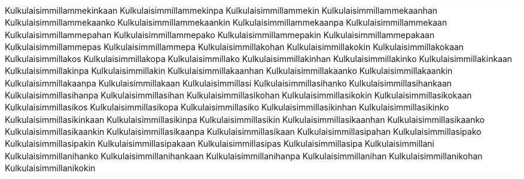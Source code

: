 Kulkulaisimmillammekinkaan
Kulkulaisimmillammekinpa
Kulkulaisimmillammekin
Kulkulaisimmillammekaanhan
Kulkulaisimmillammekaanko
Kulkulaisimmillammekaankin
Kulkulaisimmillammekaanpa
Kulkulaisimmillammekaan
Kulkulaisimmillammepahan
Kulkulaisimmillammepako
Kulkulaisimmillammepakin
Kulkulaisimmillammepakaan
Kulkulaisimmillammepas
Kulkulaisimmillammepa
Kulkulaisimmillakohan
Kulkulaisimmillakokin
Kulkulaisimmillakokaan
Kulkulaisimmillakos
Kulkulaisimmillakopa
Kulkulaisimmillako
Kulkulaisimmillakinhan
Kulkulaisimmillakinko
Kulkulaisimmillakinkaan
Kulkulaisimmillakinpa
Kulkulaisimmillakin
Kulkulaisimmillakaanhan
Kulkulaisimmillakaanko
Kulkulaisimmillakaankin
Kulkulaisimmillakaanpa
Kulkulaisimmillakaan
Kulkulaisimmillasi
Kulkulaisimmillasihanko
Kulkulaisimmillasihankaan
Kulkulaisimmillasihanpa
Kulkulaisimmillasihan
Kulkulaisimmillasikohan
Kulkulaisimmillasikokin
Kulkulaisimmillasikokaan
Kulkulaisimmillasikos
Kulkulaisimmillasikopa
Kulkulaisimmillasiko
Kulkulaisimmillasikinhan
Kulkulaisimmillasikinko
Kulkulaisimmillasikinkaan
Kulkulaisimmillasikinpa
Kulkulaisimmillasikin
Kulkulaisimmillasikaanhan
Kulkulaisimmillasikaanko
Kulkulaisimmillasikaankin
Kulkulaisimmillasikaanpa
Kulkulaisimmillasikaan
Kulkulaisimmillasipahan
Kulkulaisimmillasipako
Kulkulaisimmillasipakin
Kulkulaisimmillasipakaan
Kulkulaisimmillasipas
Kulkulaisimmillasipa
Kulkulaisimmillani
Kulkulaisimmillanihanko
Kulkulaisimmillanihankaan
Kulkulaisimmillanihanpa
Kulkulaisimmillanihan
Kulkulaisimmillanikohan
Kulkulaisimmillanikokin